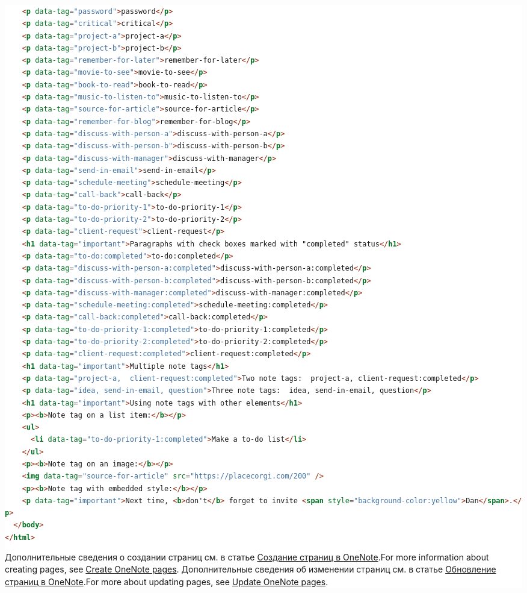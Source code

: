 ```html
    <p data-tag="password">password</p>
    <p data-tag="critical">critical</p>
    <p data-tag="project-a">project-a</p>
    <p data-tag="project-b">project-b</p>
    <p data-tag="remember-for-later">remember-for-later</p>
    <p data-tag="movie-to-see">movie-to-see</p>
    <p data-tag="book-to-read">book-to-read</p>
    <p data-tag="music-to-listen-to">music-to-listen-to</p>
    <p data-tag="source-for-article">source-for-article</p>
    <p data-tag="remember-for-blog">remember-for-blog</p>
    <p data-tag="discuss-with-person-a">discuss-with-person-a</p>
    <p data-tag="discuss-with-person-b">discuss-with-person-b</p>
    <p data-tag="discuss-with-manager">discuss-with-manager</p>
    <p data-tag="send-in-email">send-in-email</p>
    <p data-tag="schedule-meeting">schedule-meeting</p>
    <p data-tag="call-back">call-back</p>
    <p data-tag="to-do-priority-1">to-do-priority-1</p>
    <p data-tag="to-do-priority-2">to-do-priority-2</p>
    <p data-tag="client-request">client-request</p>
    <h1 data-tag="important">Paragraphs with check boxes marked with "completed" status</h1>
    <p data-tag="to-do:completed">to-do:completed</p>
    <p data-tag="discuss-with-person-a:completed">discuss-with-person-a:completed</p>
    <p data-tag="discuss-with-person-b:completed">discuss-with-person-b:completed</p>
    <p data-tag="discuss-with-manager:completed">discuss-with-manager:completed</p>
    <p data-tag="schedule-meeting:completed">schedule-meeting:completed</p>
    <p data-tag="call-back:completed">call-back:completed</p>
    <p data-tag="to-do-priority-1:completed">to-do-priority-1:completed</p>
    <p data-tag="to-do-priority-2:completed">to-do-priority-2:completed</p>
    <p data-tag="client-request:completed">client-request:completed</p>
    <h1 data-tag="important">Multiple note tags</h1>
    <p data-tag="project-a,  client-request:completed">Two note tags:  project-a, client-request:completed</p>
    <p data-tag="idea, send-in-email, question">Three note tags:  idea, send-in-email, question</p>
    <h1 data-tag="important">Using note tags with other elements</h1>
    <p><b>Note tag on a list item:</b></p>
    <ul>
      <li data-tag="to-do-priority-1:completed">Make a to-do list</li>
    </ul>
    <p><b>Note tag on an image:</b></p>
    <img data-tag="source-for-article" src="https://placecorgi.com/200" />
    <p><b>Note tag with embedded style:</b></p>
    <p data-tag="important">Next time, <b>don't</b> forget to invite <span style="background-color:yellow">Dan</span>.</p>
  </body>
</html>
```

<span data-ttu-id="20b54-139">Дополнительные сведения о создании страниц см. в статье [Создание страниц в OneNote](onenote-create-page.md).</span><span class="sxs-lookup"><span data-stu-id="20b54-139">For more information about creating pages, see [Create OneNote pages](onenote-create-page.md).</span></span> <span data-ttu-id="20b54-140">Дополнительные сведения об изменении страниц см. в статье [Обновление страниц в OneNote](onenote-update-page.md).</span><span class="sxs-lookup"><span data-stu-id="20b54-140">For more about updating pages, see [Update OneNote pages](onenote-update-page.md).</span></span>
